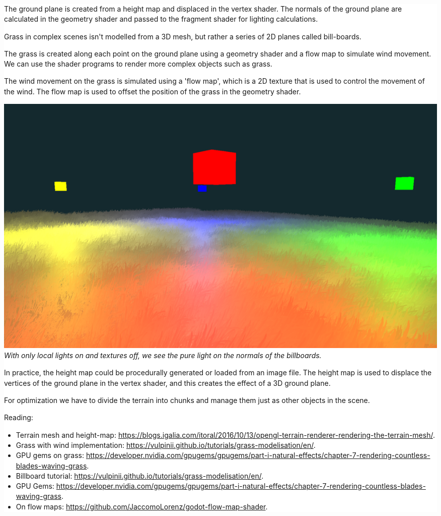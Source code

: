 The ground plane is created from a height map and displaced in the vertex shader. The normals of the ground plane are calculated in the geometry shader and passed to the fragment shader for lighting calculations.

Grass in complex scenes isn't modelled from a 3D mesh, but rather a series of 2D planes called bill-boards.

The grass is created along each point on the ground plane using a geometry shader and a flow map to simulate wind movement. We can use the shader programs to render more complex objects such as grass.

The wind movement on the grass is simulated using a 'flow map', which is a 2D texture that is used to control the movement of the wind. The flow map is used to offset the position of the grass in the geometry shader. 

![Screenshots](./screenshots/mgl_terrain_2.png)
_With only local lights on and textures off, we see the pure light on the normals of the billboards._

In practice, the height map could be procedurally generated or loaded from an image file. The height map is used to displace the vertices of the ground plane in the vertex shader, and this creates the effect of a 3D ground plane.

For optimization we have to divide the terrain into chunks and manage them just as other objects in the scene.

Reading:

- Terrain mesh and height-map: <https://blogs.igalia.com/itoral/2016/10/13/opengl-terrain-renderer-rendering-the-terrain-mesh/>.
- Grass with wind implementation: <https://vulpinii.github.io/tutorials/grass-modelisation/en/>.
- GPU gems on grass: <https://developer.nvidia.com/gpugems/gpugems/part-i-natural-effects/chapter-7-rendering-countless-blades-waving-grass>.
- Billboard tutorial: <https://vulpinii.github.io/tutorials/grass-modelisation/en/>.
- GPU Gems: <https://developer.nvidia.com/gpugems/gpugems/part-i-natural-effects/chapter-7-rendering-countless-blades-waving-grass>.
- On flow maps: <https://github.com/JaccomoLorenz/godot-flow-map-shader>.
